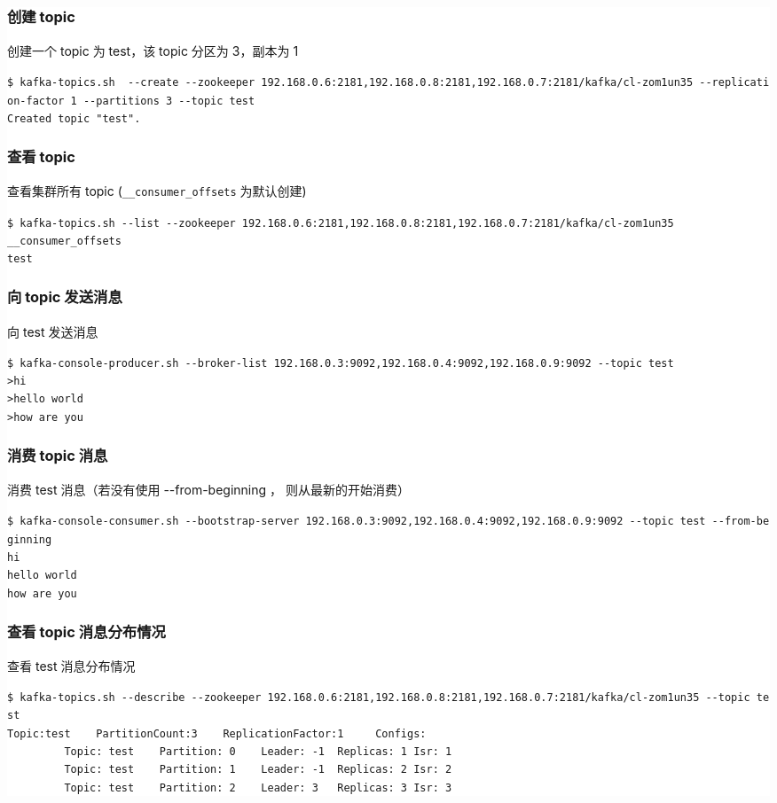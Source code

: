 
### 创建 topic

创建一个 topic 为 test，该 topic 分区为 3，副本为 1

```shell
$ kafka-topics.sh  --create --zookeeper 192.168.0.6:2181,192.168.0.8:2181,192.168.0.7:2181/kafka/cl-zom1un35 --replication-factor 1 --partitions 3 --topic test
Created topic "test".
```

### 查看 topic

查看集群所有 topic (`__consumer_offsets` 为默认创建)

```shell
$ kafka-topics.sh --list --zookeeper 192.168.0.6:2181,192.168.0.8:2181,192.168.0.7:2181/kafka/cl-zom1un35
__consumer_offsets
test
```

### 向 topic 发送消息

 向 test 发送消息

```shell
$ kafka-console-producer.sh --broker-list 192.168.0.3:9092,192.168.0.4:9092,192.168.0.9:9092 --topic test
>hi
>hello world
>how are you
```

### 消费 topic 消息

消费 test 消息（若没有使用 --from-beginning ， 则从最新的开始消费）

```shell
$ kafka-console-consumer.sh --bootstrap-server 192.168.0.3:9092,192.168.0.4:9092,192.168.0.9:9092 --topic test --from-beginning
hi
hello world
how are you
```

### 查看 topic 消息分布情况

查看 test 消息分布情况

```shell
$ kafka-topics.sh --describe --zookeeper 192.168.0.6:2181,192.168.0.8:2181,192.168.0.7:2181/kafka/cl-zom1un35 --topic test
Topic:test	  PartitionCount:3	  ReplicationFactor:1	  Configs:
	     Topic: test	Partition: 0	Leader: -1	Replicas: 1	Isr: 1
	     Topic: test	Partition: 1	Leader: -1	Replicas: 2	Isr: 2
	     Topic: test	Partition: 2	Leader: 3	Replicas: 3	Isr: 3
```
